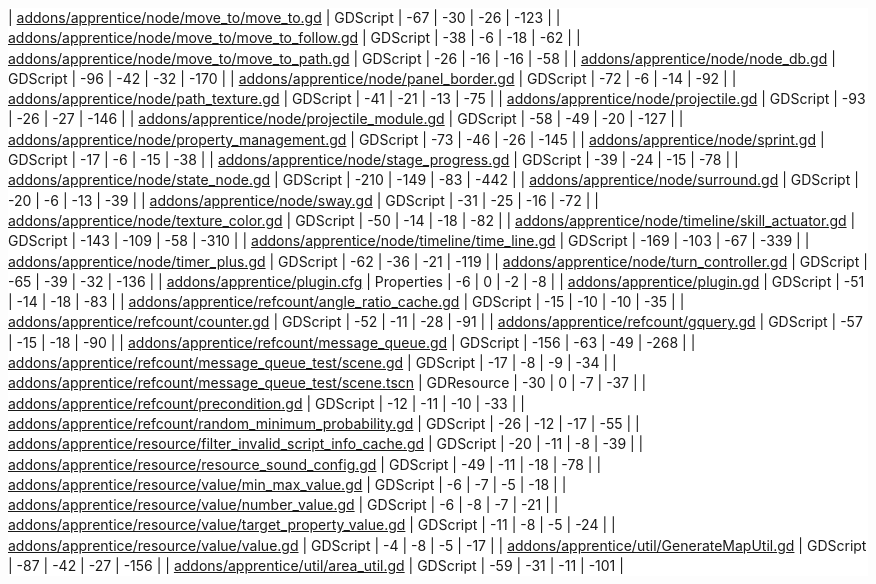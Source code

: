 | [addons/apprentice/node/move_to/move_to.gd](/addons/apprentice/node/move_to/move_to.gd) | GDScript | -67 | -30 | -26 | -123 |
| [addons/apprentice/node/move_to/move_to_follow.gd](/addons/apprentice/node/move_to/move_to_follow.gd) | GDScript | -38 | -6 | -18 | -62 |
| [addons/apprentice/node/move_to/move_to_path.gd](/addons/apprentice/node/move_to/move_to_path.gd) | GDScript | -26 | -16 | -16 | -58 |
| [addons/apprentice/node/node_db.gd](/addons/apprentice/node/node_db.gd) | GDScript | -96 | -42 | -32 | -170 |
| [addons/apprentice/node/panel_border.gd](/addons/apprentice/node/panel_border.gd) | GDScript | -72 | -6 | -14 | -92 |
| [addons/apprentice/node/path_texture.gd](/addons/apprentice/node/path_texture.gd) | GDScript | -41 | -21 | -13 | -75 |
| [addons/apprentice/node/projectile.gd](/addons/apprentice/node/projectile.gd) | GDScript | -93 | -26 | -27 | -146 |
| [addons/apprentice/node/projectile_module.gd](/addons/apprentice/node/projectile_module.gd) | GDScript | -58 | -49 | -20 | -127 |
| [addons/apprentice/node/property_management.gd](/addons/apprentice/node/property_management.gd) | GDScript | -73 | -46 | -26 | -145 |
| [addons/apprentice/node/sprint.gd](/addons/apprentice/node/sprint.gd) | GDScript | -17 | -6 | -15 | -38 |
| [addons/apprentice/node/stage_progress.gd](/addons/apprentice/node/stage_progress.gd) | GDScript | -39 | -24 | -15 | -78 |
| [addons/apprentice/node/state_node.gd](/addons/apprentice/node/state_node.gd) | GDScript | -210 | -149 | -83 | -442 |
| [addons/apprentice/node/surround.gd](/addons/apprentice/node/surround.gd) | GDScript | -20 | -6 | -13 | -39 |
| [addons/apprentice/node/sway.gd](/addons/apprentice/node/sway.gd) | GDScript | -31 | -25 | -16 | -72 |
| [addons/apprentice/node/texture_color.gd](/addons/apprentice/node/texture_color.gd) | GDScript | -50 | -14 | -18 | -82 |
| [addons/apprentice/node/timeline/skill_actuator.gd](/addons/apprentice/node/timeline/skill_actuator.gd) | GDScript | -143 | -109 | -58 | -310 |
| [addons/apprentice/node/timeline/time_line.gd](/addons/apprentice/node/timeline/time_line.gd) | GDScript | -169 | -103 | -67 | -339 |
| [addons/apprentice/node/timer_plus.gd](/addons/apprentice/node/timer_plus.gd) | GDScript | -62 | -36 | -21 | -119 |
| [addons/apprentice/node/turn_controller.gd](/addons/apprentice/node/turn_controller.gd) | GDScript | -65 | -39 | -32 | -136 |
| [addons/apprentice/plugin.cfg](/addons/apprentice/plugin.cfg) | Properties | -6 | 0 | -2 | -8 |
| [addons/apprentice/plugin.gd](/addons/apprentice/plugin.gd) | GDScript | -51 | -14 | -18 | -83 |
| [addons/apprentice/refcount/angle_ratio_cache.gd](/addons/apprentice/refcount/angle_ratio_cache.gd) | GDScript | -15 | -10 | -10 | -35 |
| [addons/apprentice/refcount/counter.gd](/addons/apprentice/refcount/counter.gd) | GDScript | -52 | -11 | -28 | -91 |
| [addons/apprentice/refcount/gquery.gd](/addons/apprentice/refcount/gquery.gd) | GDScript | -57 | -15 | -18 | -90 |
| [addons/apprentice/refcount/message_queue.gd](/addons/apprentice/refcount/message_queue.gd) | GDScript | -156 | -63 | -49 | -268 |
| [addons/apprentice/refcount/message_queue_test/scene.gd](/addons/apprentice/refcount/message_queue_test/scene.gd) | GDScript | -17 | -8 | -9 | -34 |
| [addons/apprentice/refcount/message_queue_test/scene.tscn](/addons/apprentice/refcount/message_queue_test/scene.tscn) | GDResource | -30 | 0 | -7 | -37 |
| [addons/apprentice/refcount/precondition.gd](/addons/apprentice/refcount/precondition.gd) | GDScript | -12 | -11 | -10 | -33 |
| [addons/apprentice/refcount/random_minimum_probability.gd](/addons/apprentice/refcount/random_minimum_probability.gd) | GDScript | -26 | -12 | -17 | -55 |
| [addons/apprentice/resource/filter_invalid_script_info_cache.gd](/addons/apprentice/resource/filter_invalid_script_info_cache.gd) | GDScript | -20 | -11 | -8 | -39 |
| [addons/apprentice/resource/resource_sound_config.gd](/addons/apprentice/resource/resource_sound_config.gd) | GDScript | -49 | -11 | -18 | -78 |
| [addons/apprentice/resource/value/min_max_value.gd](/addons/apprentice/resource/value/min_max_value.gd) | GDScript | -6 | -7 | -5 | -18 |
| [addons/apprentice/resource/value/number_value.gd](/addons/apprentice/resource/value/number_value.gd) | GDScript | -6 | -8 | -7 | -21 |
| [addons/apprentice/resource/value/target_property_value.gd](/addons/apprentice/resource/value/target_property_value.gd) | GDScript | -11 | -8 | -5 | -24 |
| [addons/apprentice/resource/value/value.gd](/addons/apprentice/resource/value/value.gd) | GDScript | -4 | -8 | -5 | -17 |
| [addons/apprentice/util/GenerateMapUtil.gd](/addons/apprentice/util/GenerateMapUtil.gd) | GDScript | -87 | -42 | -27 | -156 |
| [addons/apprentice/util/area_util.gd](/addons/apprentice/util/area_util.gd) | GDScript | -59 | -31 | -11 | -101 |